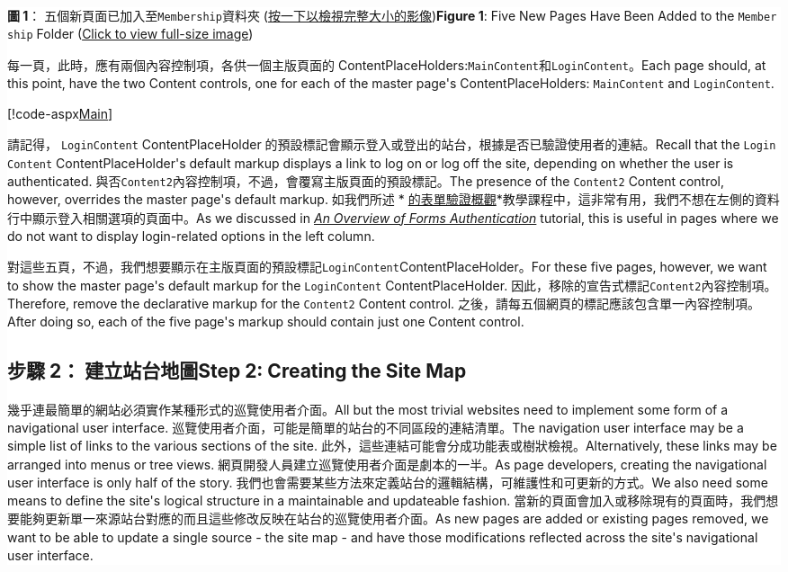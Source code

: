 <span data-ttu-id="7bc82-142">**圖 1**： 五個新頁面已加入至`Membership`資料夾 ([按一下以檢視完整大小的影像](creating-user-accounts-vb/_static/image3.png))</span><span class="sxs-lookup"><span data-stu-id="7bc82-142">**Figure 1**: Five New Pages Have Been Added to the `Membership` Folder ([Click to view full-size image](creating-user-accounts-vb/_static/image3.png))</span></span>


<span data-ttu-id="7bc82-143">每一頁，此時，應有兩個內容控制項，各供一個主版頁面的 ContentPlaceHolders:`MainContent`和`LoginContent`。</span><span class="sxs-lookup"><span data-stu-id="7bc82-143">Each page should, at this point, have the two Content controls, one for each of the master page's ContentPlaceHolders: `MainContent` and `LoginContent`.</span></span>

[!code-aspx[Main](creating-user-accounts-vb/samples/sample1.aspx)]

<span data-ttu-id="7bc82-144">請記得， `LoginContent` ContentPlaceHolder 的預設標記會顯示登入或登出的站台，根據是否已驗證使用者的連結。</span><span class="sxs-lookup"><span data-stu-id="7bc82-144">Recall that the `LoginContent` ContentPlaceHolder's default markup displays a link to log on or log off the site, depending on whether the user is authenticated.</span></span> <span data-ttu-id="7bc82-145">與否`Content2`內容控制項，不過，會覆寫主版頁面的預設標記。</span><span class="sxs-lookup"><span data-stu-id="7bc82-145">The presence of the `Content2` Content control, however, overrides the master page's default markup.</span></span> <span data-ttu-id="7bc82-146">如我們所述 *<a id="_msoanchor_6"> </a>[的表單驗證概觀](../introduction/an-overview-of-forms-authentication-vb.md)*教學課程中，這非常有用，我們不想在左側的資料行中顯示登入相關選項的頁面中。</span><span class="sxs-lookup"><span data-stu-id="7bc82-146">As we discussed in *<a id="_msoanchor_6"></a>[An Overview of Forms Authentication](../introduction/an-overview-of-forms-authentication-vb.md)* tutorial, this is useful in pages where we do not want to display login-related options in the left column.</span></span>

<span data-ttu-id="7bc82-147">對這些五頁，不過，我們想要顯示在主版頁面的預設標記`LoginContent`ContentPlaceHolder。</span><span class="sxs-lookup"><span data-stu-id="7bc82-147">For these five pages, however, we want to show the master page's default markup for the `LoginContent` ContentPlaceHolder.</span></span> <span data-ttu-id="7bc82-148">因此，移除的宣告式標記`Content2`內容控制項。</span><span class="sxs-lookup"><span data-stu-id="7bc82-148">Therefore, remove the declarative markup for the `Content2` Content control.</span></span> <span data-ttu-id="7bc82-149">之後，請每五個網頁的標記應該包含單一內容控制項。</span><span class="sxs-lookup"><span data-stu-id="7bc82-149">After doing so, each of the five page's markup should contain just one Content control.</span></span>

## <a name="step-2-creating-the-site-map"></a><span data-ttu-id="7bc82-150">步驟 2： 建立站台地圖</span><span class="sxs-lookup"><span data-stu-id="7bc82-150">Step 2: Creating the Site Map</span></span>

<span data-ttu-id="7bc82-151">幾乎連最簡單的網站必須實作某種形式的巡覽使用者介面。</span><span class="sxs-lookup"><span data-stu-id="7bc82-151">All but the most trivial websites need to implement some form of a navigational user interface.</span></span> <span data-ttu-id="7bc82-152">巡覽使用者介面，可能是簡單的站台的不同區段的連結清單。</span><span class="sxs-lookup"><span data-stu-id="7bc82-152">The navigation user interface may be a simple list of links to the various sections of the site.</span></span> <span data-ttu-id="7bc82-153">此外，這些連結可能會分成功能表或樹狀檢視。</span><span class="sxs-lookup"><span data-stu-id="7bc82-153">Alternatively, these links may be arranged into menus or tree views.</span></span> <span data-ttu-id="7bc82-154">網頁開發人員建立巡覽使用者介面是劇本的一半。</span><span class="sxs-lookup"><span data-stu-id="7bc82-154">As page developers, creating the navigational user interface is only half of the story.</span></span> <span data-ttu-id="7bc82-155">我們也會需要某些方法來定義站台的邏輯結構，可維護性和可更新的方式。</span><span class="sxs-lookup"><span data-stu-id="7bc82-155">We also need some means to define the site's logical structure in a maintainable and updateable fashion.</span></span> <span data-ttu-id="7bc82-156">當新的頁面會加入或移除現有的頁面時，我們想要能夠更新單一來源站台對應的而且這些修改反映在站台的巡覽使用者介面。</span><span class="sxs-lookup"><span data-stu-id="7bc82-156">As new pages are added or existing pages removed, we want to be able to update a single source - the site map - and have those modifications reflected across the site's navigational user interface.</span></span>
